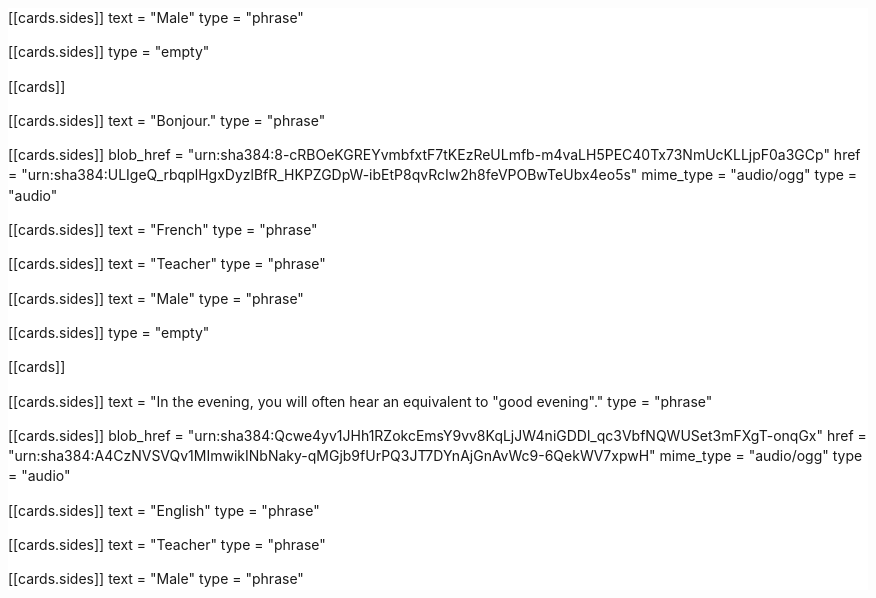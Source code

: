 [[cards.sides]]
text = "Male"
type = "phrase"

[[cards.sides]]
type = "empty"

[[cards]]

[[cards.sides]]
text = "Bonjour."
type = "phrase"

[[cards.sides]]
blob_href = "urn:sha384:8-cRBOeKGREYvmbfxtF7tKEzReULmfb-m4vaLH5PEC40Tx73NmUcKLLjpF0a3GCp"
href = "urn:sha384:ULIgeQ_rbqplHgxDyzlBfR_HKPZGDpW-ibEtP8qvRcIw2h8feVPOBwTeUbx4eo5s"
mime_type = "audio/ogg"
type = "audio"

[[cards.sides]]
text = "French"
type = "phrase"

[[cards.sides]]
text = "Teacher"
type = "phrase"

[[cards.sides]]
text = "Male"
type = "phrase"

[[cards.sides]]
type = "empty"

[[cards]]

[[cards.sides]]
text = "In the evening, you will often hear an equivalent to \"good evening\"."
type = "phrase"

[[cards.sides]]
blob_href = "urn:sha384:Qcwe4yv1JHh1RZokcEmsY9vv8KqLjJW4niGDDl_qc3VbfNQWUSet3mFXgT-onqGx"
href = "urn:sha384:A4CzNVSVQv1MImwikINbNaky-qMGjb9fUrPQ3JT7DYnAjGnAvWc9-6QekWV7xpwH"
mime_type = "audio/ogg"
type = "audio"

[[cards.sides]]
text = "English"
type = "phrase"

[[cards.sides]]
text = "Teacher"
type = "phrase"

[[cards.sides]]
text = "Male"
type = "phrase"
